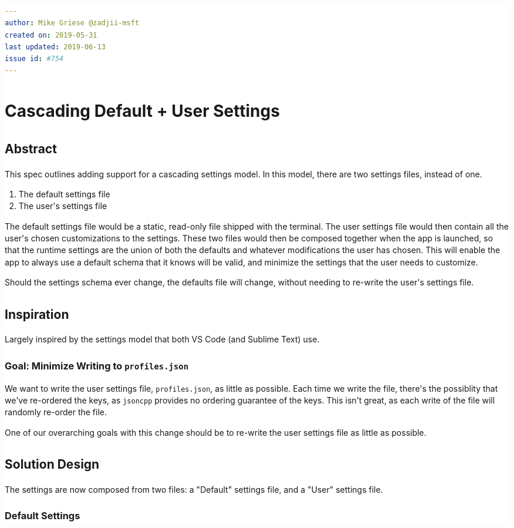 ```yaml
---
author: Mike Griese @zadjii-msft
created on: 2019-05-31
last updated: 2019-06-13
issue id: #754
---
```


# Cascading Default + User Settings

## Abstract

This spec outlines adding support for a cascading settings model. In this model,
there are two settings files, instead of one.

1. The default settings file
2. The user's settings file

The default settings file would be a static, read-only file shipped with the
terminal. The user settings file would then contain all the user's chosen
customizations to the settings. These two files would then be composed together
when the app is launched, so that the runtime settings are the union of both the
defaults and whatever modifications the user has chosen. This will enable the
app to always use a default schema that it knows will be valid, and minimize the
settings that the user needs to customize.

Should the settings schema ever change, the defaults file will change, without
needing to re-write the user's settings file.


## Inspiration

Largely inspired by the settings model that both VS Code (and Sublime Text) use.

### Goal: Minimize Writing to `profiles.json`

We want to write the user settings file, `profiles.json`, as little as possible.
Each time we write the file, there's the possiblity that we've re-ordered the
keys, as `jsoncpp` provides no ordering guarantee of the keys. This isn't great,
as each write of the file will randomly re-order the file.

One of our overarching goals with this change should be to re-write the user
settings file as little as possible.

## Solution Design

The settings are now composed from two files: a "Default" settings file, and a
"User" settings file.

### Default Settings

